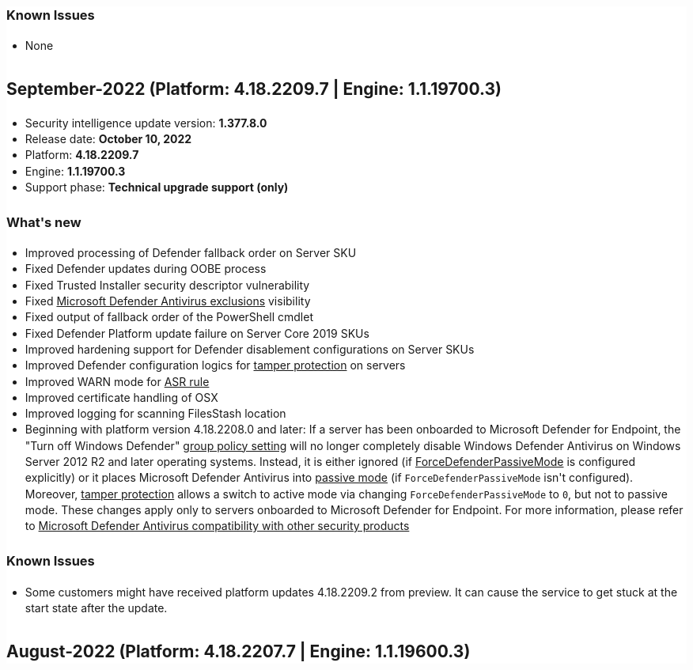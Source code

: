 ### Known Issues

- None


## September-2022 (Platform: 4.18.2209.7 | Engine: 1.1.19700.3)

- Security intelligence update version: **1.377.8.0**
- Release date: **October 10, 2022**
- Platform: **4.18.2209.7**
- Engine: **1.1.19700.3**
- Support phase: **Technical upgrade support (only)**

### What's new

- Improved processing of Defender fallback order on Server SKU
- Fixed Defender updates during OOBE process
- Fixed Trusted Installer security descriptor vulnerability
- Fixed [Microsoft Defender Antivirus exclusions](configure-exclusions-microsoft-defender-antivirus.md) visibility
- Fixed output of fallback order of the PowerShell cmdlet
- Fixed Defender Platform update failure on Server Core 2019 SKUs
- Improved hardening support for Defender disablement configurations on Server SKUs
- Improved Defender configuration logics for [tamper protection](prevent-changes-to-security-settings-with-tamper-protection.md) on servers
- Improved WARN mode for [ASR rule](attack-surface-reduction-rules-reference.md)
- Improved certificate handling of OSX
- Improved logging for scanning FilesStash location
- Beginning with platform version 4.18.2208.0 and later: If a server has been onboarded to Microsoft Defender for Endpoint, the "Turn off Windows Defender" [group policy setting](configure-endpoints-gp.md#update-endpoint-protection-configuration) will no longer completely disable Windows Defender Antivirus on Windows Server 2012 R2 and later operating systems. Instead, it is either ignored (if [ForceDefenderPassiveMode](switch-to-mde-phase-2.md#set-microsoft-defender-antivirus-to-passive-mode-on-windows-server) is configured explicitly) or it places Microsoft Defender Antivirus into [passive mode](microsoft-defender-antivirus-windows.md#comparing-active-mode-passive-mode-and-disabled-mode) (if `ForceDefenderPassiveMode` isn't configured). Moreover, [tamper protection](prevent-changes-to-security-settings-with-tamper-protection.md) allows a switch to active mode via changing `ForceDefenderPassiveMode` to `0`, but not to passive mode. These changes apply only to servers onboarded to Microsoft Defender for Endpoint. For more information, please refer to [Microsoft Defender Antivirus compatibility with other security products](microsoft-defender-antivirus-compatibility.md#microsoft-defender-antivirus-and-non-microsoft-antivirusantimalware-solutions)

### Known Issues

- Some customers might have received platform updates 4.18.2209.2 from preview. It can cause the service to get stuck at the start state after the update.

## August-2022 (Platform: 4.18.2207.7 | Engine: 1.1.19600.3)
